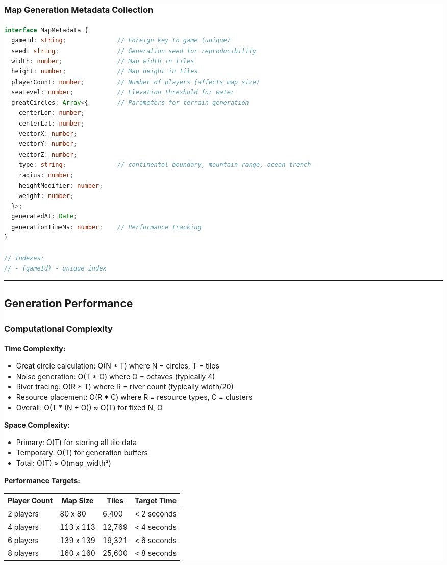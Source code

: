 ### Map Generation Metadata Collection

```typescript
interface MapMetadata {
  gameId: string;              // Foreign key to game (unique)
  seed: string;                // Generation seed for reproducibility
  width: number;               // Map width in tiles
  height: number;              // Map height in tiles
  playerCount: number;         // Number of players (affects map size)
  seaLevel: number;            // Elevation threshold for water
  greatCircles: Array<{        // Parameters for terrain generation
    centerLon: number;
    centerLat: number;
    vectorX: number;
    vectorY: number;
    vectorZ: number;
    type: string;              // continental_boundary, mountain_range, ocean_trench
    radius: number;
    heightModifier: number;
    weight: number;
  }>;
  generatedAt: Date;
  generationTimeMs: number;    // Performance tracking
}

// Indexes:
// - (gameId) - unique index
```

---

## Generation Performance

### Computational Complexity

**Time Complexity:**
- Great circle calculation: O(N * T) where N = circles, T = tiles
- Noise generation: O(T * O) where O = octaves (typically 4)
- River tracing: O(R * T) where R = river count (typically width/20)
- Resource placement: O(R * C) where R = resource types, C = clusters
- Overall: O(T * (N + O)) ≈ O(T) for fixed N, O

**Space Complexity:**
- Primary: O(T) for storing all tile data
- Temporary: O(T) for generation buffers
- Total: O(T) ≈ O(map_width²)

**Performance Targets:**

| Player Count | Map Size   | Tiles   | Target Time |
|--------------|------------|---------|-------------|
| 2 players    | 80 x 80    | 6,400   | < 2 seconds |
| 4 players    | 113 x 113  | 12,769  | < 4 seconds |
| 6 players    | 139 x 139  | 19,321  | < 6 seconds |
| 8 players    | 160 x 160  | 25,600  | < 8 seconds |
